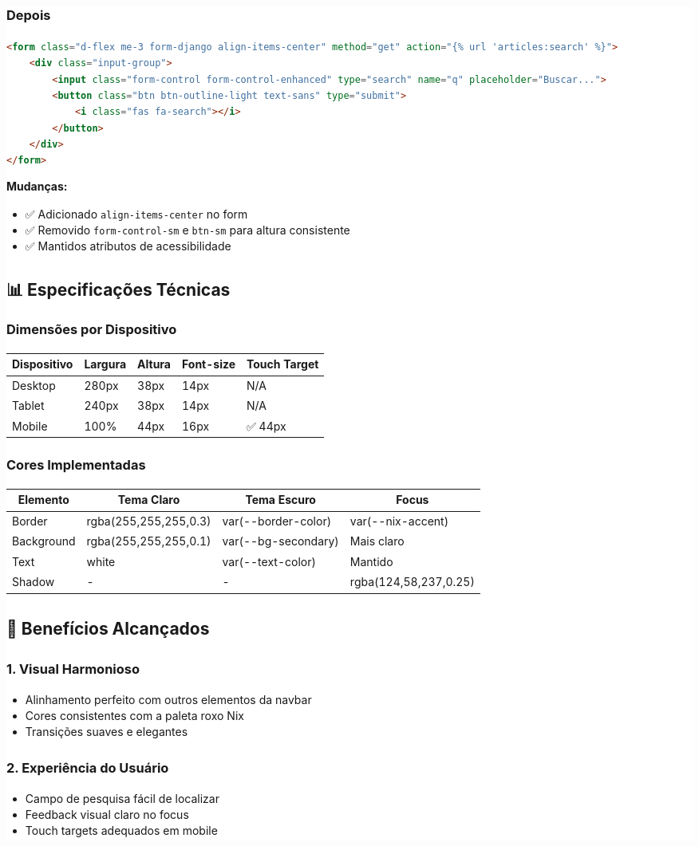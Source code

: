 ### Depois
```html
<form class="d-flex me-3 form-django align-items-center" method="get" action="{% url 'articles:search' %}">
    <div class="input-group">
        <input class="form-control form-control-enhanced" type="search" name="q" placeholder="Buscar...">
        <button class="btn btn-outline-light text-sans" type="submit">
            <i class="fas fa-search"></i>
        </button>
    </div>
</form>
```

**Mudanças:**
- ✅ Adicionado `align-items-center` no form
- ✅ Removido `form-control-sm` e `btn-sm` para altura consistente
- ✅ Mantidos atributos de acessibilidade

## 📊 Especificações Técnicas

### Dimensões por Dispositivo
| Dispositivo | Largura | Altura | Font-size | Touch Target |
|-------------|---------|---------|-----------|--------------|
| Desktop | 280px | 38px | 14px | N/A |
| Tablet | 240px | 38px | 14px | N/A |
| Mobile | 100% | 44px | 16px | ✅ 44px |

### Cores Implementadas
| Elemento | Tema Claro | Tema Escuro | Focus |
|----------|------------|-------------|-------|
| Border | rgba(255,255,255,0.3) | var(--border-color) | var(--nix-accent) |
| Background | rgba(255,255,255,0.1) | var(--bg-secondary) | Mais claro |
| Text | white | var(--text-color) | Mantido |
| Shadow | - | - | rgba(124,58,237,0.25) |

## 🎯 Benefícios Alcançados

### 1. **Visual Harmonioso**
- Alinhamento perfeito com outros elementos da navbar
- Cores consistentes com a paleta roxo Nix
- Transições suaves e elegantes

### 2. **Experiência do Usuário**
- Campo de pesquisa fácil de localizar
- Feedback visual claro no focus
- Touch targets adequados em mobile
